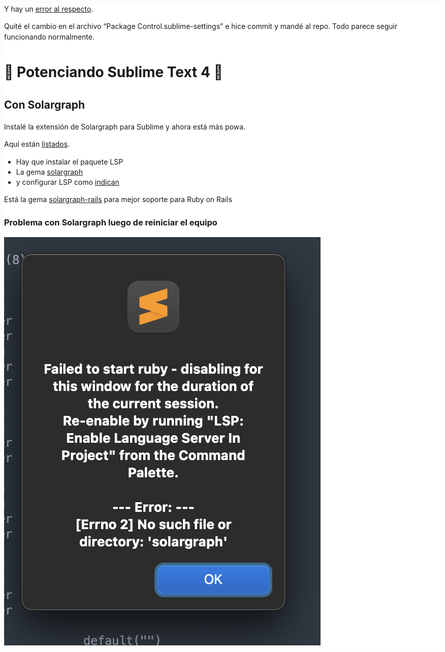 Y hay un [error al respecto](https://github.com/wbond/package_control/issues/1640).

Quité el cambio en el archivo “Package Control.sublime-settings” e hice commit y mandé al repo. Todo parece seguir funcionando normalmente.

# 🌟 Potenciando Sublime Text 4 🌟

## Con Solargraph

Instalé la extensión de Solargraph para Sublime y ahora está más powa.

Aquí están [listados](https://github.com/castwide/solargraph#using-solargraph).

- Hay que instalar el paquete LSP
- La gema [solargraph](https://github.com/castwide/solargraph#installation)
- y configurar LSP como [indican](https://lsp.sublimetext.io/language_servers/#ruby-ruby-on-rails)

Está la gema [solargraph-rails](https://github.com/iftheshoefritz/solargraph-rails/) para mejor soporte para Ruby on Rails

### Problema con Solargraph luego de reiniciar el equipo

![error de solargraph](./attachments/error.solargraph.png)
